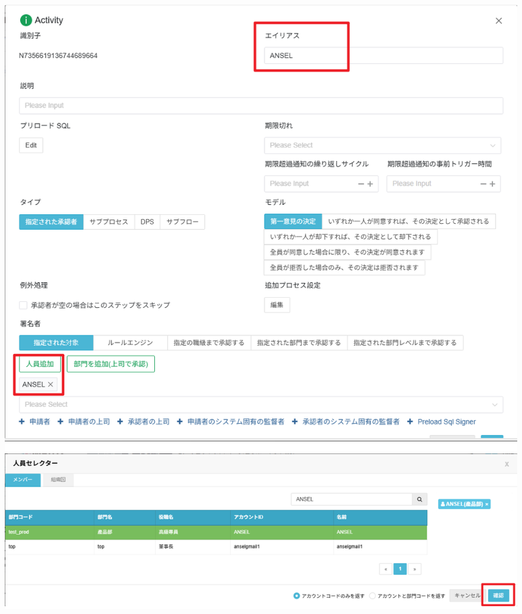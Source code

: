   ![](attachments/e5e5662f-179b-42ec-8775-0c452d4d7f34.png)

  ![](attachments/d1d13d67-9337-4a61-94c6-8f5c5e082f14.png)
